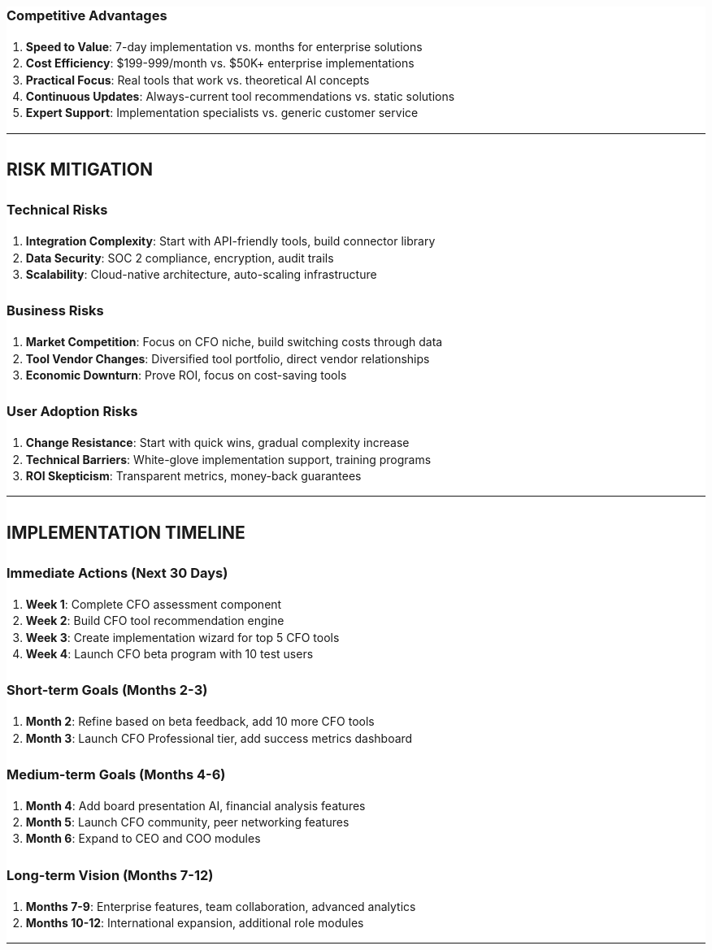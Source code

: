 ### Competitive Advantages

1. **Speed to Value**: 7-day implementation vs. months for enterprise solutions
2. **Cost Efficiency**: $199-999/month vs. $50K+ enterprise implementations
3. **Practical Focus**: Real tools that work vs. theoretical AI concepts
4. **Continuous Updates**: Always-current tool recommendations vs. static solutions
5. **Expert Support**: Implementation specialists vs. generic customer service

---

## RISK MITIGATION

### Technical Risks
1. **Integration Complexity**: Start with API-friendly tools, build connector library
2. **Data Security**: SOC 2 compliance, encryption, audit trails
3. **Scalability**: Cloud-native architecture, auto-scaling infrastructure

### Business Risks
1. **Market Competition**: Focus on CFO niche, build switching costs through data
2. **Tool Vendor Changes**: Diversified tool portfolio, direct vendor relationships
3. **Economic Downturn**: Prove ROI, focus on cost-saving tools

### User Adoption Risks
1. **Change Resistance**: Start with quick wins, gradual complexity increase
2. **Technical Barriers**: White-glove implementation support, training programs
3. **ROI Skepticism**: Transparent metrics, money-back guarantees

---

## IMPLEMENTATION TIMELINE

### Immediate Actions (Next 30 Days)
1. **Week 1**: Complete CFO assessment component
2. **Week 2**: Build CFO tool recommendation engine
3. **Week 3**: Create implementation wizard for top 5 CFO tools
4. **Week 4**: Launch CFO beta program with 10 test users

### Short-term Goals (Months 2-3)
1. **Month 2**: Refine based on beta feedback, add 10 more CFO tools
2. **Month 3**: Launch CFO Professional tier, add success metrics dashboard

### Medium-term Goals (Months 4-6)
1. **Month 4**: Add board presentation AI, financial analysis features
2. **Month 5**: Launch CFO community, peer networking features
3. **Month 6**: Expand to CEO and COO modules

### Long-term Vision (Months 7-12)
1. **Months 7-9**: Enterprise features, team collaboration, advanced analytics
2. **Months 10-12**: International expansion, additional role modules

---